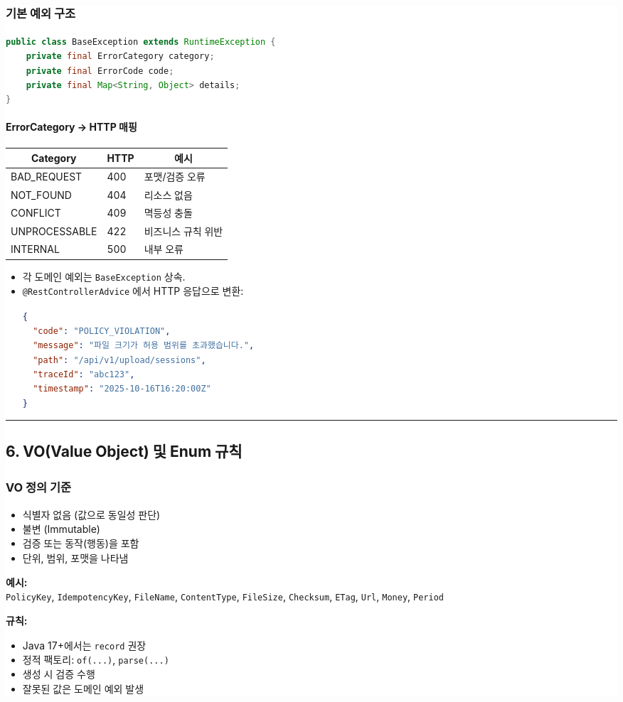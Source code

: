 ### 기본 예외 구조
```java
public class BaseException extends RuntimeException {
    private final ErrorCategory category;
    private final ErrorCode code;
    private final Map<String, Object> details;
}
```

#### ErrorCategory → HTTP 매핑
| Category | HTTP | 예시 |
|-----------|------|------|
| BAD_REQUEST | 400 | 포맷/검증 오류 |
| NOT_FOUND | 404 | 리소스 없음 |
| CONFLICT | 409 | 멱등성 충돌 |
| UNPROCESSABLE | 422 | 비즈니스 규칙 위반 |
| INTERNAL | 500 | 내부 오류 |

- 각 도메인 예외는 `BaseException` 상속.
- `@RestControllerAdvice` 에서 HTTP 응답으로 변환:
  ```json
  {
    "code": "POLICY_VIOLATION",
    "message": "파일 크기가 허용 범위를 초과했습니다.",
    "path": "/api/v1/upload/sessions",
    "traceId": "abc123",
    "timestamp": "2025-10-16T16:20:00Z"
  }
  ```

---

## 6. VO(Value Object) 및 Enum 규칙

### VO 정의 기준
- 식별자 없음 (값으로 동일성 판단)
- 불변 (Immutable)
- 검증 또는 동작(행동)을 포함
- 단위, 범위, 포맷을 나타냄

**예시:**  
`PolicyKey`, `IdempotencyKey`, `FileName`, `ContentType`, `FileSize`, `Checksum`, `ETag`, `Url`, `Money`, `Period`

**규칙:**
- Java 17+에서는 `record` 권장
- 정적 팩토리: `of(...)`, `parse(...)`
- 생성 시 검증 수행
- 잘못된 값은 도메인 예외 발생
